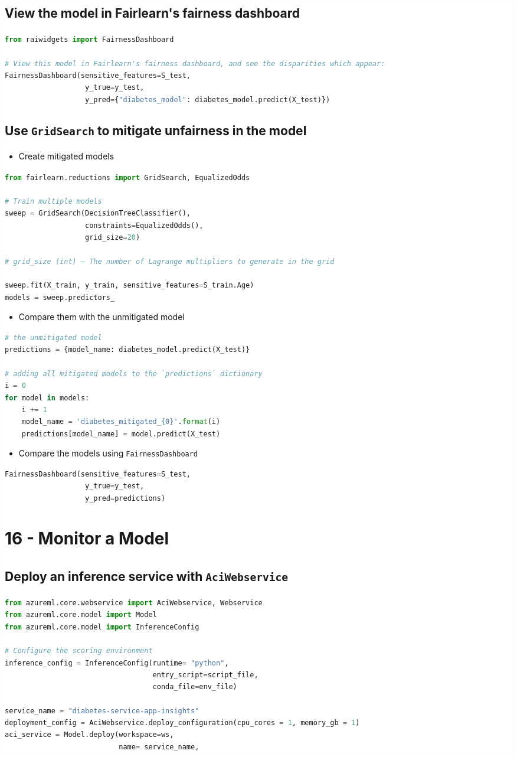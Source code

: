 ## View the model in Fairlearn's fairness dashboard
```python
from raiwidgets import FairnessDashboard

# View this model in Fairlearn's fairness dashboard, and see the disparities which appear:
FairnessDashboard(sensitive_features=S_test,
                   y_true=y_test,
                   y_pred={"diabetes_model": diabetes_model.predict(X_test)})
```

## Use `GridSearch` to mitigate unfairness in the model
- Create mitigated models
```python
from fairlearn.reductions import GridSearch, EqualizedOdds

# Train multiple models
sweep = GridSearch(DecisionTreeClassifier(),
                   constraints=EqualizedOdds(),
                   grid_size=20)

# grid_size (int) – The number of Lagrange multipliers to generate in the grid

sweep.fit(X_train, y_train, sensitive_features=S_train.Age)
models = sweep.predictors_
```

- Compare them with the unmitigated model
```python
# the unmitigated model
predictions = {model_name: diabetes_model.predict(X_test)} 

# adding all mitigated models to the `predictions` dictionary
i = 0
for model in models:
    i += 1
    model_name = 'diabetes_mitigated_{0}'.format(i)
    predictions[model_name] = model.predict(X_test)
```

- Compare the models using `FairnessDashboard`
```python
FairnessDashboard(sensitive_features=S_test,
                   y_true=y_test,
                   y_pred=predictions)
```

# 16 - Monitor a Model
## Deploy an inference service with `AciWebservice`
```python
from azureml.core.webservice import AciWebservice, Webservice
from azureml.core.model import Model
from azureml.core.model import InferenceConfig

# Configure the scoring environment
inference_config = InferenceConfig(runtime= "python",
                                   entry_script=script_file,
                                   conda_file=env_file)

service_name = "diabetes-service-app-insights"
deployment_config = AciWebservice.deploy_configuration(cpu_cores = 1, memory_gb = 1)
aci_service = Model.deploy(workspace=ws,
                           name= service_name,
```